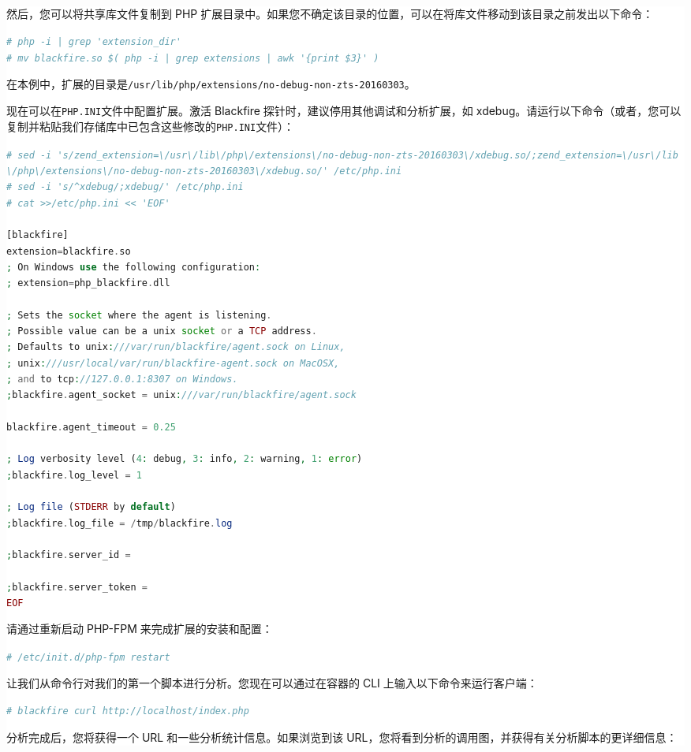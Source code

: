 然后，您可以将共享库文件复制到 PHP 扩展目录中。如果您不确定该目录的位置，可以在将库文件移动到该目录之前发出以下命令：

```php
# php -i | grep 'extension_dir' 
# mv blackfire.so $( php -i | grep extensions | awk '{print $3}' )
```

在本例中，扩展的目录是`/usr/lib/php/extensions/no-debug-non-zts-20160303`。

现在可以在`PHP.INI`文件中配置扩展。激活 Blackfire 探针时，建议停用其他调试和分析扩展，如 xdebug。请运行以下命令（或者，您可以复制并粘贴我们存储库中已包含这些修改的`PHP.INI`文件）：

```php
# sed -i 's/zend_extension=\/usr\/lib\/php\/extensions\/no-debug-non-zts-20160303\/xdebug.so/;zend_extension=\/usr\/lib\/php\/extensions\/no-debug-non-zts-20160303\/xdebug.so/' /etc/php.ini
# sed -i 's/^xdebug/;xdebug/' /etc/php.ini
# cat >>/etc/php.ini << 'EOF'

[blackfire]
extension=blackfire.so
; On Windows use the following configuration:
; extension=php_blackfire.dll

; Sets the socket where the agent is listening.
; Possible value can be a unix socket or a TCP address.
; Defaults to unix:///var/run/blackfire/agent.sock on Linux,
; unix:///usr/local/var/run/blackfire-agent.sock on MacOSX,
; and to tcp://127.0.0.1:8307 on Windows.
;blackfire.agent_socket = unix:///var/run/blackfire/agent.sock

blackfire.agent_timeout = 0.25

; Log verbosity level (4: debug, 3: info, 2: warning, 1: error)
;blackfire.log_level = 1

; Log file (STDERR by default)
;blackfire.log_file = /tmp/blackfire.log

;blackfire.server_id =

;blackfire.server_token =
EOF 
```

请通过重新启动 PHP-FPM 来完成扩展的安装和配置：

```php
# /etc/init.d/php-fpm restart 
```

让我们从命令行对我们的第一个脚本进行分析。您现在可以通过在容器的 CLI 上输入以下命令来运行客户端：

```php
# blackfire curl http://localhost/index.php 
```

分析完成后，您将获得一个 URL 和一些分析统计信息。如果浏览到该 URL，您将看到分析的调用图，并获得有关分析脚本的更详细信息：
